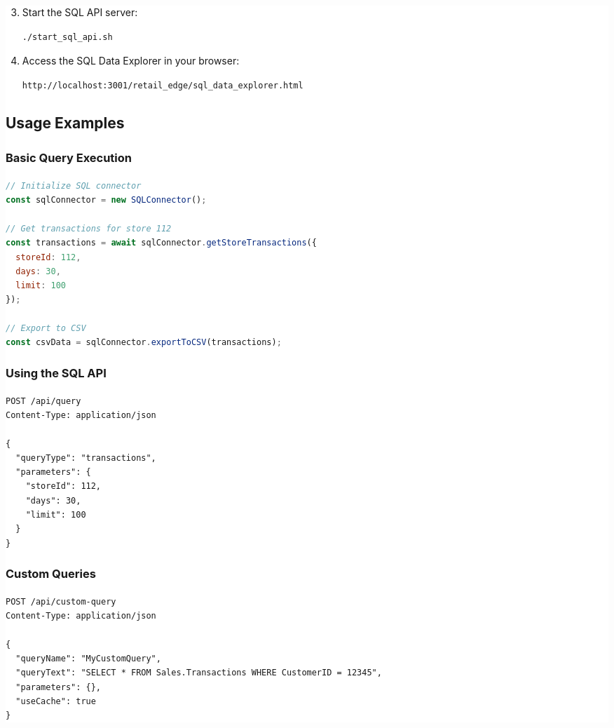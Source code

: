3. Start the SQL API server:
   ```
   ./start_sql_api.sh
   ```

4. Access the SQL Data Explorer in your browser:
   ```
   http://localhost:3001/retail_edge/sql_data_explorer.html
   ```

## Usage Examples

### Basic Query Execution

```javascript
// Initialize SQL connector
const sqlConnector = new SQLConnector();

// Get transactions for store 112
const transactions = await sqlConnector.getStoreTransactions({
  storeId: 112,
  days: 30,
  limit: 100
});

// Export to CSV
const csvData = sqlConnector.exportToCSV(transactions);
```

### Using the SQL API

```
POST /api/query
Content-Type: application/json

{
  "queryType": "transactions",
  "parameters": {
    "storeId": 112,
    "days": 30,
    "limit": 100
  }
}
```

### Custom Queries

```
POST /api/custom-query
Content-Type: application/json

{
  "queryName": "MyCustomQuery",
  "queryText": "SELECT * FROM Sales.Transactions WHERE CustomerID = 12345",
  "parameters": {},
  "useCache": true
}
```
